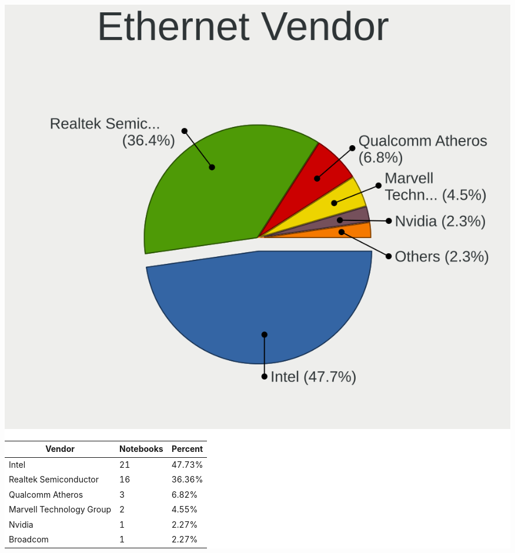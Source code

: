 ![Ethernet Vendor](./images/pie_chart_bsd/net_ethernet_vendor.svg)


| Vendor                   | Notebooks | Percent |
|--------------------------|-----------|---------|
| Intel                    | 21        | 47.73%  |
| Realtek Semiconductor    | 16        | 36.36%  |
| Qualcomm Atheros         | 3         | 6.82%   |
| Marvell Technology Group | 2         | 4.55%   |
| Nvidia                   | 1         | 2.27%   |
| Broadcom                 | 1         | 2.27%   |
